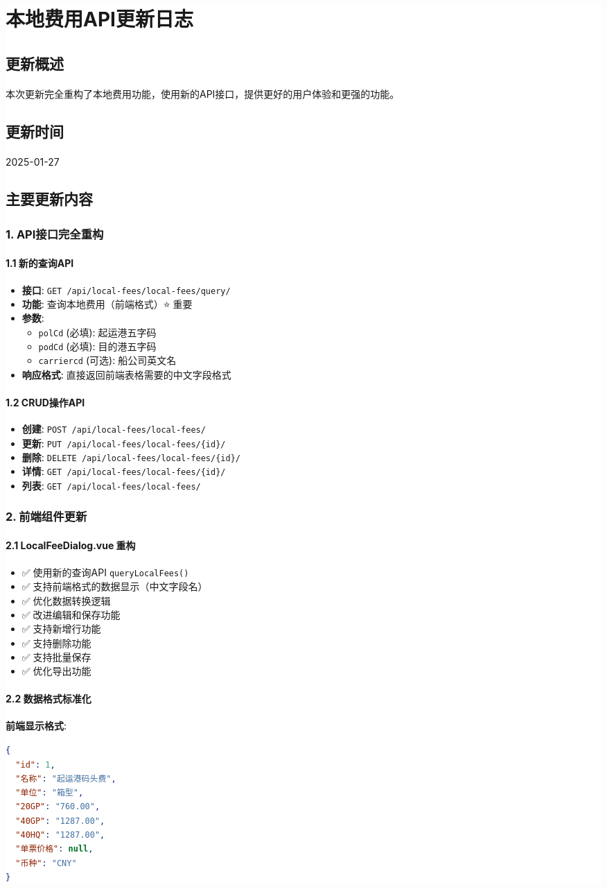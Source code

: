 # 本地费用API更新日志

## 更新概述

本次更新完全重构了本地费用功能，使用新的API接口，提供更好的用户体验和更强的功能。

## 更新时间

2025-01-27

## 主要更新内容

### 1. API接口完全重构

#### 1.1 新的查询API
- **接口**: `GET /api/local-fees/local-fees/query/`
- **功能**: 查询本地费用（前端格式）⭐ 重要
- **参数**: 
  - `polCd` (必填): 起运港五字码
  - `podCd` (必填): 目的港五字码
  - `carriercd` (可选): 船公司英文名
- **响应格式**: 直接返回前端表格需要的中文字段格式

#### 1.2 CRUD操作API
- **创建**: `POST /api/local-fees/local-fees/`
- **更新**: `PUT /api/local-fees/local-fees/{id}/`
- **删除**: `DELETE /api/local-fees/local-fees/{id}/`
- **详情**: `GET /api/local-fees/local-fees/{id}/`
- **列表**: `GET /api/local-fees/local-fees/`

### 2. 前端组件更新

#### 2.1 LocalFeeDialog.vue 重构
- ✅ 使用新的查询API `queryLocalFees()`
- ✅ 支持前端格式的数据显示（中文字段名）
- ✅ 优化数据转换逻辑
- ✅ 改进编辑和保存功能
- ✅ 支持新增行功能
- ✅ 支持删除功能
- ✅ 支持批量保存
- ✅ 优化导出功能

#### 2.2 数据格式标准化
**前端显示格式**:
```json
{
  "id": 1,
  "名称": "起运港码头费",
  "单位": "箱型",
  "20GP": "760.00",
  "40GP": "1287.00", 
  "40HQ": "1287.00",
  "单票价格": null,
  "币种": "CNY"
}
```
